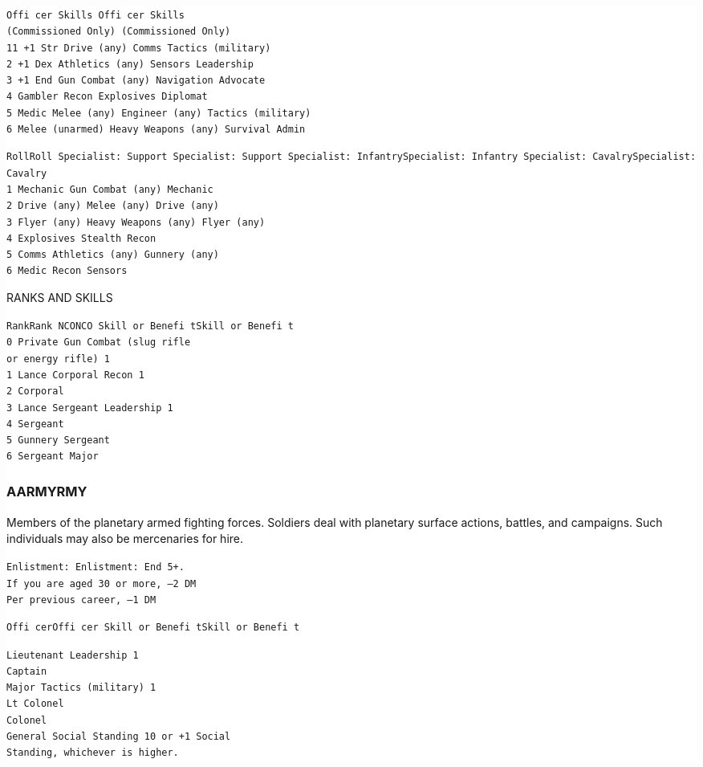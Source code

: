 ```
Offi cer Skills Offi cer Skills
(Commissioned Only) (Commissioned Only)
11 +1 Str Drive (any) Comms Tactics (military)
2 +1 Dex Athletics (any) Sensors Leadership
3 +1 End Gun Combat (any) Navigation Advocate
4 Gambler Recon Explosives Diplomat
5 Medic Melee (any) Engineer (any) Tactics (military)
6 Melee (unarmed) Heavy Weapons (any) Survival Admin
```

```
RollRoll Specialist: Support Specialist: Support Specialist: InfantrySpecialist: Infantry Specialist: CavalrySpecialist: Cavalry
1 Mechanic Gun Combat (any) Mechanic
2 Drive (any) Melee (any) Drive (any)
3 Flyer (any) Heavy Weapons (any) Flyer (any)
4 Explosives Stealth Recon
5 Comms Athletics (any) Gunnery (any)
6 Medic Recon Sensors
```

RANKS AND SKILLS

```
RankRank NCONCO Skill or Benefi tSkill or Benefi t
0 Private Gun Combat (slug rifle
or energy rifle) 1
1 Lance Corporal Recon 1
2 Corporal
3 Lance Sergeant Leadership 1
4 Sergeant
5 Gunnery Sergeant
6 Sergeant Major
```

### AARMYRMY

Members of the planetary armed fighting forces. Soldiers deal with planetary surface actions, battles, and campaigns. Such individuals
may also be mercenaries for hire.

```
Enlistment: Enlistment: End 5+.
If you are aged 30 or more, –2 DM
Per previous career, –1 DM
```

```
Offi cerOffi cer Skill or Benefi tSkill or Benefi t
```

```
Lieutenant Leadership 1
Captain
Major Tactics (military) 1
Lt Colonel
Colonel
General Social Standing 10 or +1 Social
Standing, whichever is higher.
```
